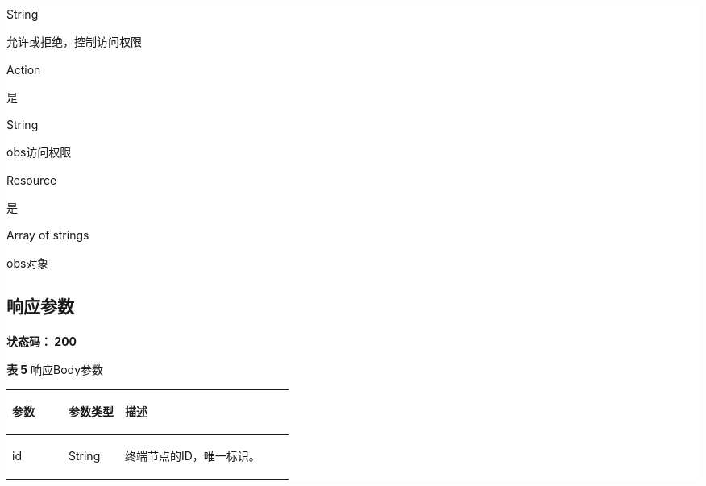 <td class="cellrowborder" valign="top" width="20%" headers="mcps1.2.5.1.3 "><p id="p188551855288"><a name="p188551855288"></a><a name="p188551855288"></a>String</p>
</td>
<td class="cellrowborder" valign="top" width="40%" headers="mcps1.2.5.1.4 "><p id="p885585510818"><a name="p885585510818"></a><a name="p885585510818"></a>允许或拒绝，控制访问权限</p>
</td>
</tr>
<tr id="row14853255989"><td class="cellrowborder" valign="top" width="20%" headers="mcps1.2.5.1.1 "><p id="p17856355988"><a name="p17856355988"></a><a name="p17856355988"></a>Action</p>
</td>
<td class="cellrowborder" valign="top" width="20%" headers="mcps1.2.5.1.2 "><p id="p188563552815"><a name="p188563552815"></a><a name="p188563552815"></a>是</p>
</td>
<td class="cellrowborder" valign="top" width="20%" headers="mcps1.2.5.1.3 "><p id="p14856155516811"><a name="p14856155516811"></a><a name="p14856155516811"></a>String</p>
</td>
<td class="cellrowborder" valign="top" width="40%" headers="mcps1.2.5.1.4 "><p id="p1185619554819"><a name="p1185619554819"></a><a name="p1185619554819"></a>obs访问权限</p>
</td>
</tr>
<tr id="row2085395510817"><td class="cellrowborder" valign="top" width="20%" headers="mcps1.2.5.1.1 "><p id="p98561755388"><a name="p98561755388"></a><a name="p98561755388"></a>Resource</p>
</td>
<td class="cellrowborder" valign="top" width="20%" headers="mcps1.2.5.1.2 "><p id="p28575551981"><a name="p28575551981"></a><a name="p28575551981"></a>是</p>
</td>
<td class="cellrowborder" valign="top" width="20%" headers="mcps1.2.5.1.3 "><p id="p185885510819"><a name="p185885510819"></a><a name="p185885510819"></a>Array of strings</p>
</td>
<td class="cellrowborder" valign="top" width="40%" headers="mcps1.2.5.1.4 "><p id="p78588550813"><a name="p78588550813"></a><a name="p78588550813"></a>obs对象</p>
</td>
</tr>
</tbody>
</table>

## 响应参数<a name="section1785920551818"></a>

**状态码： 200**

**表 5**  响应Body参数

<a name="response_EndpointResp"></a>
<table><thead align="left"><tr id="row18609557812"><th class="cellrowborder" valign="top" width="20%" id="mcps1.2.4.1.1"><p id="p48634551583"><a name="p48634551583"></a><a name="p48634551583"></a>参数</p>
</th>
<th class="cellrowborder" valign="top" width="20%" id="mcps1.2.4.1.2"><p id="p886311551986"><a name="p886311551986"></a><a name="p886311551986"></a>参数类型</p>
</th>
<th class="cellrowborder" valign="top" width="60%" id="mcps1.2.4.1.3"><p id="p1186314557815"><a name="p1186314557815"></a><a name="p1186314557815"></a>描述</p>
</th>
</tr>
</thead>
<tbody><tr id="row17860955582"><td class="cellrowborder" valign="top" width="20%" headers="mcps1.2.4.1.1 "><p id="p286410551889"><a name="p286410551889"></a><a name="p286410551889"></a>id</p>
</td>
<td class="cellrowborder" valign="top" width="20%" headers="mcps1.2.4.1.2 "><p id="p686415551289"><a name="p686415551289"></a><a name="p686415551289"></a>String</p>
</td>
<td class="cellrowborder" valign="top" width="60%" headers="mcps1.2.4.1.3 "><p id="p1086413551588"><a name="p1086413551588"></a><a name="p1086413551588"></a>终端节点的ID，唯一标识。</p>
</td>